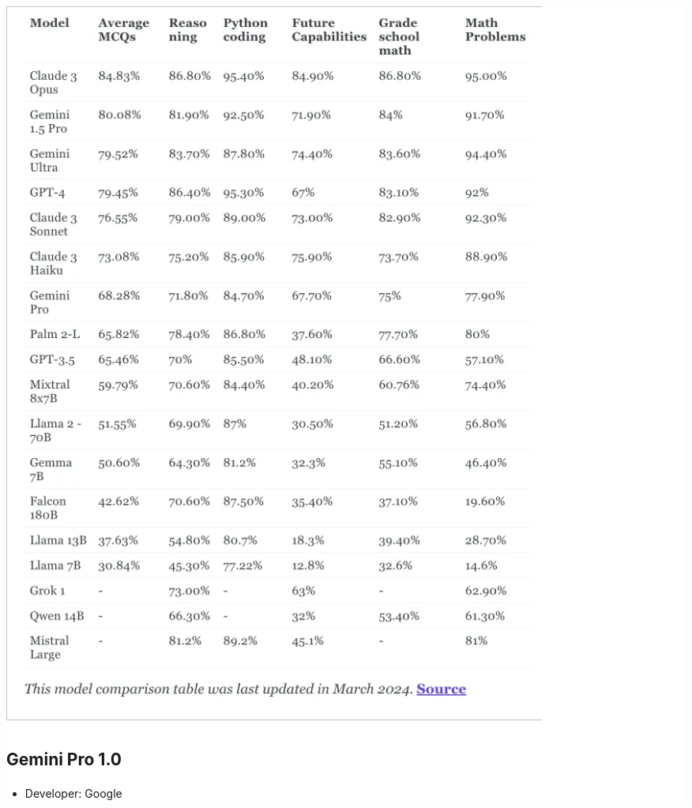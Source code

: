 ![alt text](../images/LLM-models/mistral-7b_and_mistral-8x7b.png)


## Gemini Pro 1.0

- Developer: Google
